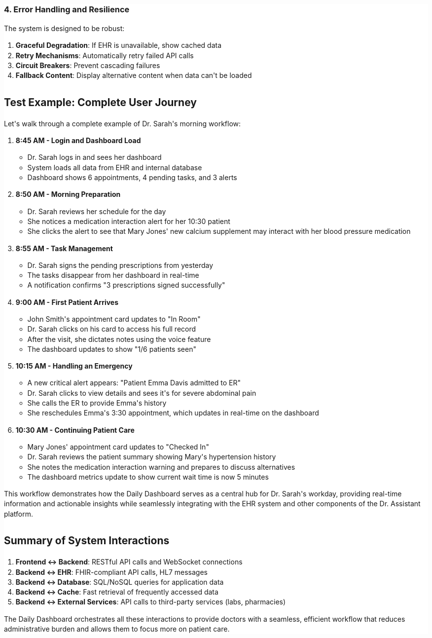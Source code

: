 ### 4. Error Handling and Resilience

The system is designed to be robust:

1. **Graceful Degradation**: If EHR is unavailable, show cached data
2. **Retry Mechanisms**: Automatically retry failed API calls
3. **Circuit Breakers**: Prevent cascading failures
4. **Fallback Content**: Display alternative content when data can't be loaded

## Test Example: Complete User Journey

Let's walk through a complete example of Dr. Sarah's morning workflow:

1. **8:45 AM - Login and Dashboard Load**
   - Dr. Sarah logs in and sees her dashboard
   - System loads all data from EHR and internal database
   - Dashboard shows 6 appointments, 4 pending tasks, and 3 alerts

2. **8:50 AM - Morning Preparation**
   - Dr. Sarah reviews her schedule for the day
   - She notices a medication interaction alert for her 10:30 patient
   - She clicks the alert to see that Mary Jones' new calcium supplement may interact with her blood pressure medication

3. **8:55 AM - Task Management**
   - Dr. Sarah signs the pending prescriptions from yesterday
   - The tasks disappear from her dashboard in real-time
   - A notification confirms "3 prescriptions signed successfully"

4. **9:00 AM - First Patient Arrives**
   - John Smith's appointment card updates to "In Room"
   - Dr. Sarah clicks on his card to access his full record
   - After the visit, she dictates notes using the voice feature
   - The dashboard updates to show "1/6 patients seen"

5. **10:15 AM - Handling an Emergency**
   - A new critical alert appears: "Patient Emma Davis admitted to ER"
   - Dr. Sarah clicks to view details and sees it's for severe abdominal pain
   - She calls the ER to provide Emma's history
   - She reschedules Emma's 3:30 appointment, which updates in real-time on the dashboard

6. **10:30 AM - Continuing Patient Care**
   - Mary Jones' appointment card updates to "Checked In"
   - Dr. Sarah reviews the patient summary showing Mary's hypertension history
   - She notes the medication interaction warning and prepares to discuss alternatives
   - The dashboard metrics update to show current wait time is now 5 minutes

This workflow demonstrates how the Daily Dashboard serves as a central hub for Dr. Sarah's workday, providing real-time information and actionable insights while seamlessly integrating with the EHR system and other components of the Dr. Assistant platform.

## Summary of System Interactions

1. **Frontend ↔ Backend**: RESTful API calls and WebSocket connections
2. **Backend ↔ EHR**: FHIR-compliant API calls, HL7 messages
3. **Backend ↔ Database**: SQL/NoSQL queries for application data
4. **Backend ↔ Cache**: Fast retrieval of frequently accessed data
5. **Backend ↔ External Services**: API calls to third-party services (labs, pharmacies)

The Daily Dashboard orchestrates all these interactions to provide doctors with a seamless, efficient workflow that reduces administrative burden and allows them to focus more on patient care.
